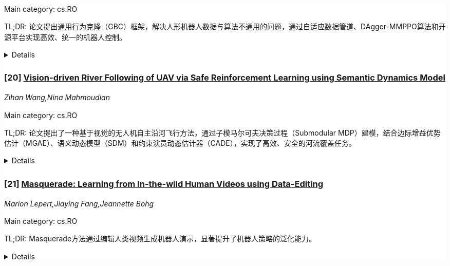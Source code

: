 Main category: cs.RO

TL;DR: 论文提出通用行为克隆（GBC）框架，解决人形机器人数据与算法不通用的问题，通过自适应数据管道、DAgger-MMPPO算法和开源平台实现高效、统一的机器人控制。


<details><summary>Details</summary></details>


### [20] [Vision-driven River Following of UAV via Safe Reinforcement Learning using Semantic Dynamics Model](https://arxiv.org/abs/2508.09971)
*Zihan Wang,Nina Mahmoudian*

Main category: cs.RO

TL;DR: 论文提出了一种基于视觉的无人机自主沿河飞行方法，通过子模马尔可夫决策过程（Submodular MDP）建模，结合边际增益优势估计（MGAE）、语义动态模型（SDM）和约束演员动态估计器（CADE），实现了高效、安全的河流覆盖任务。


<details><summary>Details</summary></details>


### [21] [Masquerade: Learning from In-the-wild Human Videos using Data-Editing](https://arxiv.org/abs/2508.09976)
*Marion Lepert,Jiaying Fang,Jeannette Bohg*

Main category: cs.RO

TL;DR: Masquerade方法通过编辑人类视频生成机器人演示，显著提升了机器人策略的泛化能力。


<details><summary>Details</summary></details>
